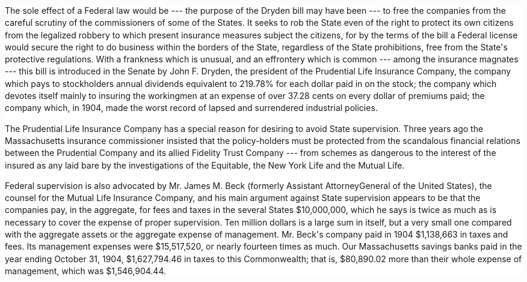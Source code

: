 The sole effect of a Federal law would be
--- the purpose of the Dryden bill may have
been --- to free the companies from the careful
scrutiny of the commissioners of some of the
States. It seeks to rob the State even of the
right to protect its own citizens from the legalized
robbery to which present insurance measures
subject the citizens, for by the terms of
the bill a Federal license would secure the right
to do business within the borders of the State, regardless
of the State prohibitions, free from the
State's protective regulations. With a frankness
which is unusual, and an effrontery which
is common --- among the insurance magnates
--- this bill is introduced in the Senate by
John F. Dryden, the president of the Prudential
Life Insurance Company, the company which
pays to stockholders annual dividends equivalent
to 219.78% for each dollar paid in
on the stock; the company which devotes itself
mainly to insuring the workingmen at an expense
of over 37.28 cents on every dollar of premiums
paid; the company which, in 1904, made
the worst record of lapsed and surrendered industrial
policies.

The Prudential Life Insurance Company has
a special reason for desiring to avoid State
supervision. Three years ago the Massachusetts
insurance commissioner insisted that the
policy-holders must be protected from the
scandalous financial relations between the Prudential
Company and its allied Fidelity Trust
Company --- from schemes as dangerous to the
interest of the insured as any laid bare by the
investigations of the Equitable, the New York
Life and the Mutual Life.

Federal supervision is also advocated by Mr.
James M. Beck (formerly Assistant AttorneyGeneral
of the United States), the counsel for
the Mutual Life Insurance Company, and his
main argument against State supervision appears
to be that the companies pay, in the aggregate,
for fees and taxes in the several States
$10,000,000, which he says is twice as much as
is necessary to cover the expense of proper supervision.
Ten million dollars is a large sum in
itself, but a very small one compared with the
aggregate assets or the aggregate expense of
management. Mr. Beck's company paid in
1904 $1,138,663 in taxes and fees. Its management
expenses were $15,517,520, or nearly
fourteen times as much. Our Massachusetts
savings banks paid in the year ending October
31, 1904, $1,627,794.46 in taxes to this Commonwealth;
that is, $80,890.02 more than their
whole expense of management, which was
$1,546,904.44.
